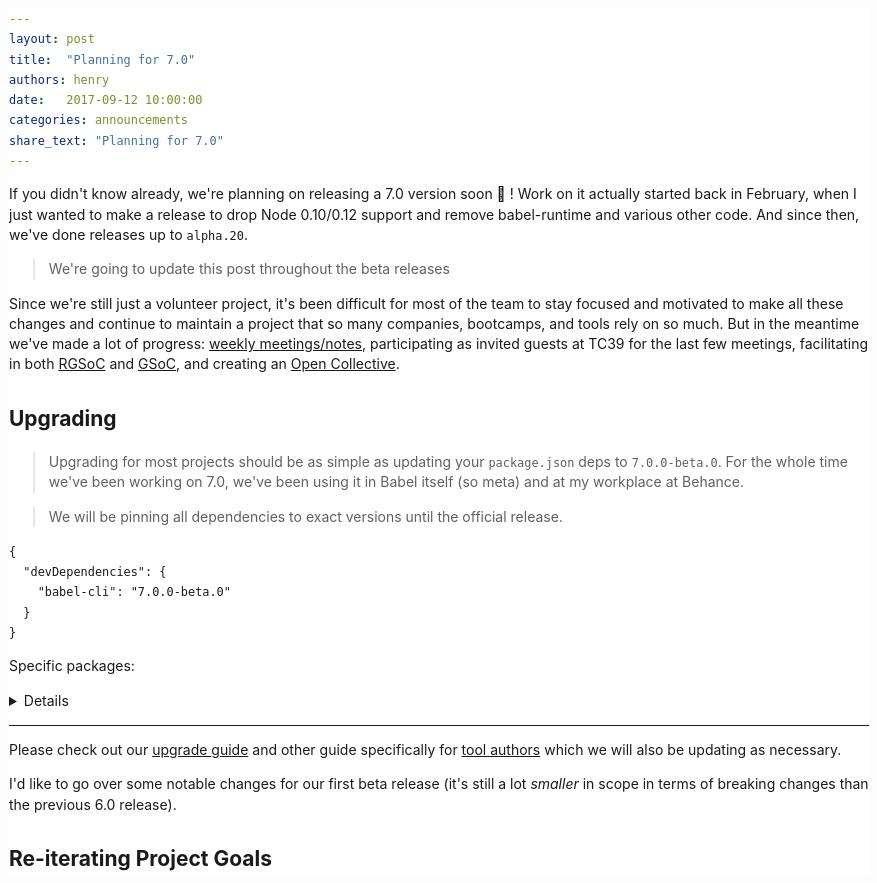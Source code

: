 ```yaml
---
layout: post
title:  "Planning for 7.0"
authors: henry
date:   2017-09-12 10:00:00
categories: announcements
share_text: "Planning for 7.0"
---
```


If you didn't know already, we're planning on releasing a 7.0 version soon 🙌 ! Work on it actually started back in February, when I just wanted to make a release to drop Node 0.10/0.12 support and remove babel-runtime and various other code. And since then, we've done releases up to `alpha.20`.



> We're going to update this post throughout the beta releases

Since we're still just a volunteer project, it's been difficult for most of the team to stay focused and motivated to make all these changes and continue to maintain a project that so many companies, bootcamps, and tools rely on so much. But in the meantime we've made a lot of progress: [weekly meetings/notes](https://github.com/babel/notes), participating as invited guests at TC39 for the last few meetings, facilitating in both [RGSoC](https://railsgirlssummerofcode.org/) and [GSoC](https://summerofcode.withgoogle.com), and creating an [Open Collective](https://opencollective.com/babel).

## Upgrading

> Upgrading for most projects should be as simple as updating your `package.json` deps to `7.0.0-beta.0`. For the whole time we've been working on 7.0, we've been using it in Babel itself (so meta) and at my workplace at Behance.

> We will be pinning all dependencies to exact versions until the official release.

```
{
  "devDependencies": {
    "babel-cli": "7.0.0-beta.0"
  }
}
```

Specific packages:

<details></details>

---

Please check out our [upgrade guide](https://babeljs.io/blog/2017/03/01/upgrade-to-babel-7) and other guide specifically for [tool authors](https://babeljs.io/blog/2017/03/01/upgrade-to-babel-7-for-tool-authors) which we will also be updating as necessary.

I'd like to go over some notable changes for our first beta release (it's still a lot *smaller* in scope in terms of breaking changes than the previous 6.0 release).

## Re-iterating Project Goals
